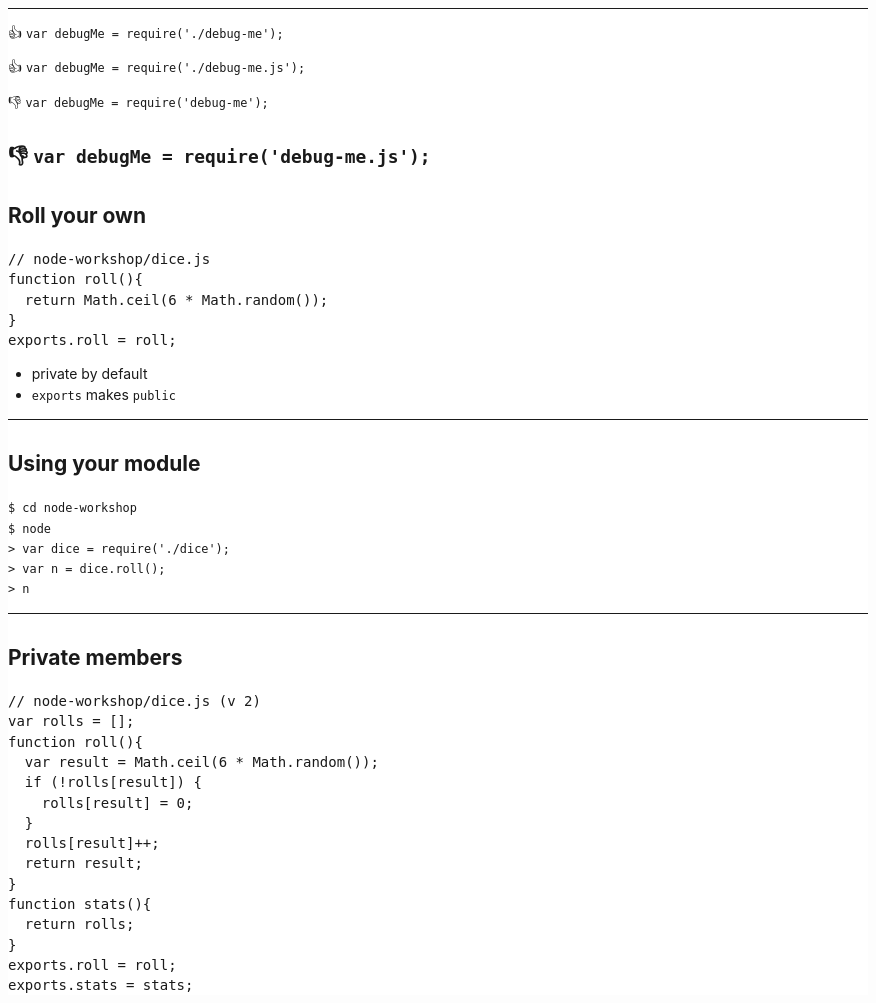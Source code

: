 ------


&#x1f44d; `var debugMe = require('./debug-me');` 

&#x1f44d; `var debugMe = require('./debug-me.js');` 

&#x1f44e; `var debugMe = require('debug-me');` 

&#x1f44e; `var debugMe = require('debug-me.js');` 
------


## Roll your own
<div class="code"><pre class="brush: js">
// node-workshop/dice.js
function roll(){
  return Math.ceil(6 * Math.random());
}
exports.roll = roll;
</pre></div>

* private by default
* `exports` makes `public` 
------

## Using your module
```
$ cd node-workshop
$ node
> var dice = require('./dice');
> var n = dice.roll();
> n
```
------

## Private members
<div class="code"><pre class="brush: js">
// node-workshop/dice.js (v 2)
var rolls = [];
function roll(){
  var result = Math.ceil(6 * Math.random());
  if (!rolls[result]) {
    rolls[result] = 0;
  }
  rolls[result]++;
  return result;
}
function stats(){
  return rolls;
}
exports.roll = roll;
exports.stats = stats;
</pre></div>

